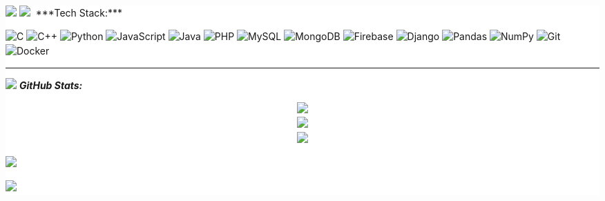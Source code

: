<img src="https://media2.giphy.com/media/QssGEmpkyEOhBCb7e1/giphy.gif" width ="30"> 
<img src="https://media.giphy.com/media/WUlplcMpOCEmTGBtBW/giphy.gif" width="35">&nbsp; 
***Tech Stack:***

![C](https://img.shields.io/badge/c-%2300599C.svg?style=for-the-badge&logo=c&logoColor=white)
![C++](https://img.shields.io/badge/c++-%2300599C.svg?style=for-the-badge&logo=c%2B%2B&logoColor=white)
![Python](https://img.shields.io/badge/python-3670A0?style=for-the-badge&logo=python&logoColor=ffdd54)
![JavaScript](https://img.shields.io/badge/javascript-%23323330.svg?style=for-the-badge&logo=javascript&logoColor=%23F7DF1E)
![Java](https://img.shields.io/badge/java-%23ED8B00.svg?style=for-the-badge&logo=openjdk&logoColor=white)
![PHP](https://img.shields.io/badge/php-%23777BB4.svg?style=for-the-badge&logo=php&logoColor=white)
![MySQL](https://img.shields.io/badge/mysql-4479A1.svg?style=for-the-badge&logo=mysql&logoColor=white)
![MongoDB](https://img.shields.io/badge/MongoDB-%234ea94b.svg?style=for-the-badge&logo=mongodb&logoColor=white)
![Firebase](https://img.shields.io/badge/firebase-a08021?style=for-the-badge&logo=firebase&logoColor=ffcd34)
![Django](https://img.shields.io/badge/django-%23092E20.svg?style=for-the-badge&logo=django&logoColor=white)
![Pandas](https://img.shields.io/badge/pandas-%23150458.svg?style=for-the-badge&logo=pandas&logoColor=white)
![NumPy](https://img.shields.io/badge/numpy-%23013243.svg?style=for-the-badge&logo=numpy&logoColor=white)
![Git](https://img.shields.io/badge/git-%23F05033.svg?style=for-the-badge&logo=git&logoColor=white)
![Docker](https://img.shields.io/badge/docker-%230db7ed.svg?style=for-the-badge&logo=docker&logoColor=white)

---

<img src="https://media.giphy.com/media/iY8CRBdQXODJSCERIr/giphy.gif" width="35">&nbsp;***GitHub Stats:***

<p align="center">
  <img src="https://github-readme-stats.vercel.app/api?username=asifhossain8612&theme=nightowl&show_icons=true&count_private=true" />
  <br/>
  <img src="https://github-readme-streak-stats.herokuapp.com/?user=asifhossain8612&theme=nightowl&hide_border=false" />
  <br/>
  <img src="https://github-readme-stats.vercel.app/api/top-langs/?username=asifhossain8612&layout=compact&theme=nightowl" />
</p>

[![](https://visitcount.itsvg.in/api?id=asifhossain8612&icon=0&color=0)](https://visitcount.itsvg.in)

<img src="https://github.com/AnderMendoza/AnderMendoza/raw/main/assets/line-neon.gif" width="100%">
